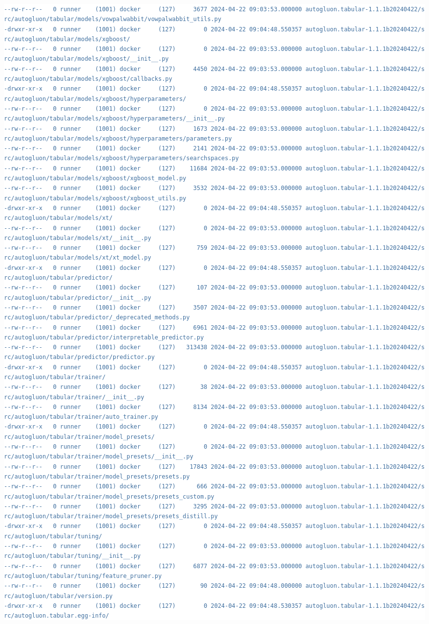 ```diff
--rw-r--r--   0 runner    (1001) docker     (127)     3677 2024-04-22 09:03:53.000000 autogluon.tabular-1.1.1b20240422/src/autogluon/tabular/models/vowpalwabbit/vowpalwabbit_utils.py
-drwxr-xr-x   0 runner    (1001) docker     (127)        0 2024-04-22 09:04:48.550357 autogluon.tabular-1.1.1b20240422/src/autogluon/tabular/models/xgboost/
--rw-r--r--   0 runner    (1001) docker     (127)        0 2024-04-22 09:03:53.000000 autogluon.tabular-1.1.1b20240422/src/autogluon/tabular/models/xgboost/__init__.py
--rw-r--r--   0 runner    (1001) docker     (127)     4450 2024-04-22 09:03:53.000000 autogluon.tabular-1.1.1b20240422/src/autogluon/tabular/models/xgboost/callbacks.py
-drwxr-xr-x   0 runner    (1001) docker     (127)        0 2024-04-22 09:04:48.550357 autogluon.tabular-1.1.1b20240422/src/autogluon/tabular/models/xgboost/hyperparameters/
--rw-r--r--   0 runner    (1001) docker     (127)        0 2024-04-22 09:03:53.000000 autogluon.tabular-1.1.1b20240422/src/autogluon/tabular/models/xgboost/hyperparameters/__init__.py
--rw-r--r--   0 runner    (1001) docker     (127)     1673 2024-04-22 09:03:53.000000 autogluon.tabular-1.1.1b20240422/src/autogluon/tabular/models/xgboost/hyperparameters/parameters.py
--rw-r--r--   0 runner    (1001) docker     (127)     2141 2024-04-22 09:03:53.000000 autogluon.tabular-1.1.1b20240422/src/autogluon/tabular/models/xgboost/hyperparameters/searchspaces.py
--rw-r--r--   0 runner    (1001) docker     (127)    11684 2024-04-22 09:03:53.000000 autogluon.tabular-1.1.1b20240422/src/autogluon/tabular/models/xgboost/xgboost_model.py
--rw-r--r--   0 runner    (1001) docker     (127)     3532 2024-04-22 09:03:53.000000 autogluon.tabular-1.1.1b20240422/src/autogluon/tabular/models/xgboost/xgboost_utils.py
-drwxr-xr-x   0 runner    (1001) docker     (127)        0 2024-04-22 09:04:48.550357 autogluon.tabular-1.1.1b20240422/src/autogluon/tabular/models/xt/
--rw-r--r--   0 runner    (1001) docker     (127)        0 2024-04-22 09:03:53.000000 autogluon.tabular-1.1.1b20240422/src/autogluon/tabular/models/xt/__init__.py
--rw-r--r--   0 runner    (1001) docker     (127)      759 2024-04-22 09:03:53.000000 autogluon.tabular-1.1.1b20240422/src/autogluon/tabular/models/xt/xt_model.py
-drwxr-xr-x   0 runner    (1001) docker     (127)        0 2024-04-22 09:04:48.550357 autogluon.tabular-1.1.1b20240422/src/autogluon/tabular/predictor/
--rw-r--r--   0 runner    (1001) docker     (127)      107 2024-04-22 09:03:53.000000 autogluon.tabular-1.1.1b20240422/src/autogluon/tabular/predictor/__init__.py
--rw-r--r--   0 runner    (1001) docker     (127)     3507 2024-04-22 09:03:53.000000 autogluon.tabular-1.1.1b20240422/src/autogluon/tabular/predictor/_deprecated_methods.py
--rw-r--r--   0 runner    (1001) docker     (127)     6961 2024-04-22 09:03:53.000000 autogluon.tabular-1.1.1b20240422/src/autogluon/tabular/predictor/interpretable_predictor.py
--rw-r--r--   0 runner    (1001) docker     (127)   313438 2024-04-22 09:03:53.000000 autogluon.tabular-1.1.1b20240422/src/autogluon/tabular/predictor/predictor.py
-drwxr-xr-x   0 runner    (1001) docker     (127)        0 2024-04-22 09:04:48.550357 autogluon.tabular-1.1.1b20240422/src/autogluon/tabular/trainer/
--rw-r--r--   0 runner    (1001) docker     (127)       38 2024-04-22 09:03:53.000000 autogluon.tabular-1.1.1b20240422/src/autogluon/tabular/trainer/__init__.py
--rw-r--r--   0 runner    (1001) docker     (127)     8134 2024-04-22 09:03:53.000000 autogluon.tabular-1.1.1b20240422/src/autogluon/tabular/trainer/auto_trainer.py
-drwxr-xr-x   0 runner    (1001) docker     (127)        0 2024-04-22 09:04:48.550357 autogluon.tabular-1.1.1b20240422/src/autogluon/tabular/trainer/model_presets/
--rw-r--r--   0 runner    (1001) docker     (127)        0 2024-04-22 09:03:53.000000 autogluon.tabular-1.1.1b20240422/src/autogluon/tabular/trainer/model_presets/__init__.py
--rw-r--r--   0 runner    (1001) docker     (127)    17843 2024-04-22 09:03:53.000000 autogluon.tabular-1.1.1b20240422/src/autogluon/tabular/trainer/model_presets/presets.py
--rw-r--r--   0 runner    (1001) docker     (127)      666 2024-04-22 09:03:53.000000 autogluon.tabular-1.1.1b20240422/src/autogluon/tabular/trainer/model_presets/presets_custom.py
--rw-r--r--   0 runner    (1001) docker     (127)     3295 2024-04-22 09:03:53.000000 autogluon.tabular-1.1.1b20240422/src/autogluon/tabular/trainer/model_presets/presets_distill.py
-drwxr-xr-x   0 runner    (1001) docker     (127)        0 2024-04-22 09:04:48.550357 autogluon.tabular-1.1.1b20240422/src/autogluon/tabular/tuning/
--rw-r--r--   0 runner    (1001) docker     (127)        0 2024-04-22 09:03:53.000000 autogluon.tabular-1.1.1b20240422/src/autogluon/tabular/tuning/__init__.py
--rw-r--r--   0 runner    (1001) docker     (127)     6877 2024-04-22 09:03:53.000000 autogluon.tabular-1.1.1b20240422/src/autogluon/tabular/tuning/feature_pruner.py
--rw-r--r--   0 runner    (1001) docker     (127)       90 2024-04-22 09:04:48.000000 autogluon.tabular-1.1.1b20240422/src/autogluon/tabular/version.py
-drwxr-xr-x   0 runner    (1001) docker     (127)        0 2024-04-22 09:04:48.530357 autogluon.tabular-1.1.1b20240422/src/autogluon.tabular.egg-info/
```